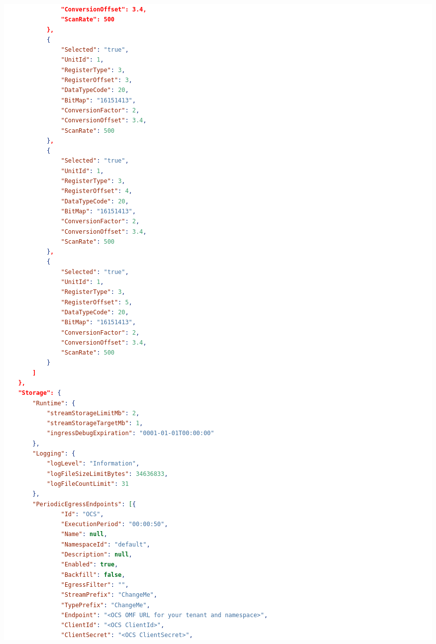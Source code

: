   ```json
                  "ConversionOffset": 3.4,
                  "ScanRate": 500
              },
              {
                  "Selected": "true",
                  "UnitId": 1,
                  "RegisterType": 3,
                  "RegisterOffset": 3,
                  "DataTypeCode": 20,
                  "BitMap": "16151413",
                  "ConversionFactor": 2,
                  "ConversionOffset": 3.4,
                  "ScanRate": 500
              },
              {
                  "Selected": "true",
                  "UnitId": 1,
                  "RegisterType": 3,
                  "RegisterOffset": 4,
                  "DataTypeCode": 20,
                  "BitMap": "16151413",
                  "ConversionFactor": 2,
                  "ConversionOffset": 3.4,
                  "ScanRate": 500
              },
              {
                  "Selected": "true",
                  "UnitId": 1,
                  "RegisterType": 3,
                  "RegisterOffset": 5,
                  "DataTypeCode": 20,
                  "BitMap": "16151413",
                  "ConversionFactor": 2,
                  "ConversionOffset": 3.4,
                  "ScanRate": 500
              }
          ]
      },
      "Storage": {
          "Runtime": {
              "streamStorageLimitMb": 2,
              "streamStorageTargetMb": 1,
              "ingressDebugExpiration": "0001-01-01T00:00:00"
          },
          "Logging": {
              "logLevel": "Information",
              "logFileSizeLimitBytes": 34636833,
              "logFileCountLimit": 31
          },
          "PeriodicEgressEndpoints": [{
                  "Id": "OCS",
                  "ExecutionPeriod": "00:00:50",
                  "Name": null,
                  "NamespaceId": "default",
                  "Description": null,
                  "Enabled": true,
                  "Backfill": false,
                  "EgressFilter": "",
                  "StreamPrefix": "ChangeMe",
                  "TypePrefix": "ChangeMe",
                  "Endpoint": "<OCS OMF URL for your tenant and namespace>",
                  "ClientId": "<OCS ClientId>",
                  "ClientSecret": "<OCS ClientSecret>",
  ```